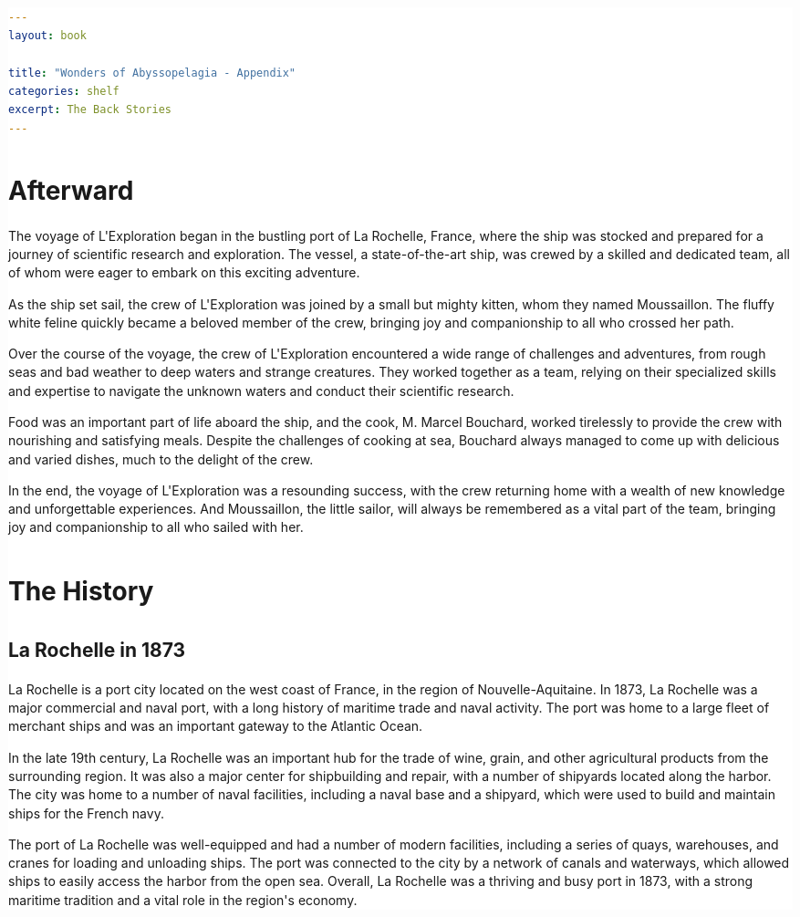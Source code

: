 ```yaml
---
layout: book

title: "Wonders of Abyssopelagia - Appendix"
categories: shelf
excerpt: The Back Stories
---
```

# Afterward

The voyage of L'Exploration began in the bustling port of La Rochelle, France, where the ship was stocked and prepared for a journey of scientific research and exploration. The vessel, a state-of-the-art ship, was crewed by a skilled and dedicated team, all of whom were eager to embark on this exciting adventure.

As the ship set sail, the crew of L'Exploration was joined by a small but mighty kitten, whom they named Moussaillon. The fluffy white feline quickly became a beloved member of the crew, bringing joy and companionship to all who crossed her path.

Over the course of the voyage, the crew of L'Exploration encountered a wide range of challenges and adventures, from rough seas and bad weather to deep waters and strange creatures. They worked together as a team, relying on their specialized skills and expertise to navigate the unknown waters and conduct their scientific research.

Food was an important part of life aboard the ship, and the cook, M. Marcel Bouchard, worked tirelessly to provide the crew with nourishing and satisfying meals. Despite the challenges of cooking at sea, Bouchard always managed to come up with delicious and varied dishes, much to the delight of the crew.

In the end, the voyage of L'Exploration was a resounding success, with the crew returning home with a wealth of new knowledge and unforgettable experiences. And Moussaillon, the little sailor, will always be remembered as a vital part of the team, bringing joy and companionship to all who sailed with her.


# The History
##  La Rochelle in 1873

La Rochelle is a port city located on the west coast of France, in the region of Nouvelle-Aquitaine. In 1873, La Rochelle was a major commercial and naval port, with a long history of maritime trade and naval activity. The port was home to a large fleet of merchant ships and was an important gateway to the Atlantic Ocean.

In the late 19th century, La Rochelle was an important hub for the trade of wine, grain, and other agricultural products from the surrounding region. It was also a major center for shipbuilding and repair, with a number of shipyards located along the harbor. The city was home to a number of naval facilities, including a naval base and a shipyard, which were used to build and maintain ships for the French navy.

The port of La Rochelle was well-equipped and had a number of modern facilities, including a series of quays, warehouses, and cranes for loading and unloading ships. The port was connected to the city by a network of canals and waterways, which allowed ships to easily access the harbor from the open sea. Overall, La Rochelle was a thriving and busy port in 1873, with a strong maritime tradition and a vital role in the region's economy.
